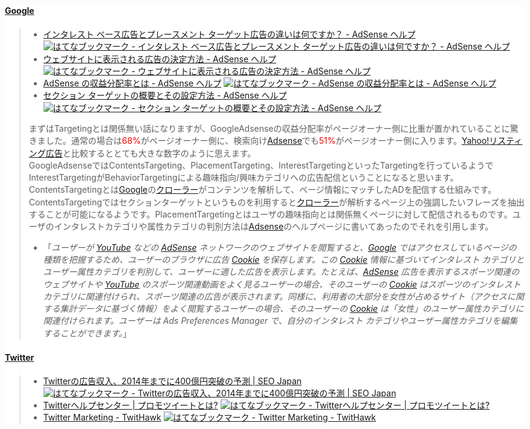 </div>
<div class="section">
<h4><a class="keyword" href="http://d.hatena.ne.jp/keyword/Google">Google</a></h4>

<blockquote>
    
<ul>
<li><a href="https://support.google.com/adsense/bin/answer.py?hl=ja&answer=140381&topic=23402&ctx=topic">インタレスト ベース広告とプレースメント ターゲット広告の違いは何ですか？ - AdSense ヘルプ</a> <a href="http://b.hatena.ne.jp/entry/s/support.google.com/adsense/bin/answer.py?hl=ja&answer=140381&topic=23402&ctx=topic"><img src="http://b.hatena.ne.jp/entry/image/https://support.google.com/adsense/bin/answer.py?hl=ja&answer=140381&topic=23402&ctx=topic" alt="はてなブックマーク - インタレスト ベース広告とプレースメント ターゲット広告の違いは何ですか？ - AdSense ヘルプ" border="0" /></a></li>
<li><a href="https://support.google.com/adsense/bin/answer.py?hl=ja&answer=9713&topic=1628432&ctx=topic">ウェブサイトに表示される広告の決定方法 - AdSense ヘルプ</a> <a href="http://b.hatena.ne.jp/entry/s/support.google.com/adsense/bin/answer.py?hl=ja&answer=9713&topic=1628432&ctx=topic"><img src="http://b.hatena.ne.jp/entry/image/https://support.google.com/adsense/bin/answer.py?hl=ja&answer=9713&topic=1628432&ctx=topic" alt="はてなブックマーク - ウェブサイトに表示される広告の決定方法 - AdSense ヘルプ" border="0" /></a></li>
<li><a href="https://support.google.com/adsense/bin/answer.py?hl=ja&answer=180195&topic=1391547&ctx=topic">AdSense の収益分配率とは - AdSense ヘルプ</a> <a href="http://b.hatena.ne.jp/entry/s/support.google.com/adsense/bin/answer.py?hl=ja&answer=180195&topic=1391547&ctx=topic"><img src="http://b.hatena.ne.jp/entry/image/https://support.google.com/adsense/bin/answer.py?hl=ja&answer=180195&topic=1391547&ctx=topic" alt="はてなブックマーク - AdSense の収益分配率とは - AdSense ヘルプ" border="0" /></a></li>
<li><a href="https://support.google.com/adsense/bin/answer.py?hl=ja&answer=23168">セクション ターゲットの概要とその設定方法 - AdSense ヘルプ</a> <a href="http://b.hatena.ne.jp/entry/s/support.google.com/adsense/bin/answer.py?hl=ja&answer=23168"><img src="http://b.hatena.ne.jp/entry/image/https://support.google.com/adsense/bin/answer.py?hl=ja&answer=23168" alt="はてなブックマーク - セクション ターゲットの概要とその設定方法 - AdSense ヘルプ" border="0" /></a></li>
</ul><p>まずはTargetingとは関係無い話になりますが、GoogleAdsenseの収益分配率がページオーナー側に比重が置かれていることに驚きました。通常の場合は<span class="deco" style="color:#FF0000;">68%</span>がページオーナー側に、検索向け<a class="keyword" href="http://d.hatena.ne.jp/keyword/Adsense">Adsense</a>でも<span class="deco" style="color:#FF0000;">51%</span>がページオーナー側に入ります。<a class="keyword" href="http://d.hatena.ne.jp/keyword/Yahoo%21">Yahoo!</a><a class="keyword" href="http://d.hatena.ne.jp/keyword/%A5%EA%A5%B9%A5%C6%A5%A3%A5%F3%A5%B0%B9%AD%B9%F0">リスティング広告</a>と比較するととても大きな数字のように思えます。<br />
GoogleAdsenseではContentsTargeting、PlacementTargeting、InterestTargetingといったTargetingを行っているようでInterestTargetingがBehaviorTargetingによる趣味指向/興味カテゴリへの広告配信ということになると思います。ContentsTargetingとは<a class="keyword" href="http://d.hatena.ne.jp/keyword/Google">Google</a>の<a class="keyword" href="http://d.hatena.ne.jp/keyword/%A5%AF%A5%ED%A1%BC%A5%E9%A1%BC">クローラー</a>がコンテンツを解析して、ページ情報にマッチしたADを配信する仕組みです。ContentsTargetingではセクションターゲットというものを利用すると<a class="keyword" href="http://d.hatena.ne.jp/keyword/%A5%AF%A5%ED%A1%BC%A5%E9%A1%BC">クローラー</a>が解析するページ上の強調したいフレーズを抽出することが可能になるようです。PlacementTargetingとはユーザの趣味指向とは関係無くページに対して配信されるものです。ユーザのインタレストカテゴリや属性カテゴリの判別方法は<a class="keyword" href="http://d.hatena.ne.jp/keyword/Adsense">Adsense</a>のヘルプページに書いてあったのでそれを引用します。</p>

<ul>
<li>「<span class="deco" style="font-style:italic;">ユーザーが <a class="keyword" href="http://d.hatena.ne.jp/keyword/YouTube">YouTube</a> などの <a class="keyword" href="http://d.hatena.ne.jp/keyword/AdSense">AdSense</a> ネットワークのウェブサイトを閲覧すると、<a class="keyword" href="http://d.hatena.ne.jp/keyword/Google">Google</a> ではアクセスしているページの種類を把握するため、ユーザーのブラウザに広告 <a class="keyword" href="http://d.hatena.ne.jp/keyword/Cookie">Cookie</a> を保存します。この <a class="keyword" href="http://d.hatena.ne.jp/keyword/Cookie">Cookie</a> 情報に基づいてインタレスト カテゴリとユーザー属性カテゴリを判別して、ユーザーに適した広告を表示します。たとえば、<a class="keyword" href="http://d.hatena.ne.jp/keyword/AdSense">AdSense</a> 広告を表示するスポーツ関連のウェブサイトや <a class="keyword" href="http://d.hatena.ne.jp/keyword/YouTube">YouTube</a> のスポーツ関連動画をよく見るユーザーの場合、そのユーザーの <a class="keyword" href="http://d.hatena.ne.jp/keyword/Cookie">Cookie</a> はスポーツのインタレスト カテゴリに関連付けられ、スポーツ関連の広告が表示されます。同様に、利用者の大部分を女性が占めるサイト（アクセスに関する集計データに基づく情報）をよく閲覧するユーザーの場合、そのユーザーの <a class="keyword" href="http://d.hatena.ne.jp/keyword/Cookie">Cookie</a> は「女性」のユーザー属性カテゴリに関連付けられます。ユーザーは Ads Preferences Manager で、自分のインタレスト カテゴリやユーザー属性カテゴリを編集することができます。</span>」</li>
</ul>
</blockquote>

</div>
<div class="section">
<h4><a class="keyword" href="http://d.hatena.ne.jp/keyword/Twitter">Twitter</a></h4>

<blockquote>
    
<ul>
<li><a href="http://www.seojapan.com/blog/twitter-sales-by-2014">Twitterの広告収入、2014年までに400億円突破の予測 | SEO Japan</a> <a href="http://b.hatena.ne.jp/entry/www.seojapan.com/blog/twitter-sales-by-2014"><img src="http://b.hatena.ne.jp/entry/image/http://www.seojapan.com/blog/twitter-sales-by-2014" alt="はてなブックマーク - Twitterの広告収入、2014年までに400億円突破の予測 | SEO Japan" border="0" /></a></li>
<li><a href="https://support.twitter.com/articles/423849-">Twitterヘルプセンター | プロモツイートとは?</a> <a href="http://b.hatena.ne.jp/entry/s/support.twitter.com/articles/423849-"><img src="http://b.hatena.ne.jp/entry/image/https://support.twitter.com/articles/423849-" alt="はてなブックマーク - Twitterヘルプセンター | プロモツイートとは?" border="0" /></a></li>
<li><a href="http://www.twithawk.com/">Twitter Marketing - TwitHawk</a> <a href="http://b.hatena.ne.jp/entry/www.twithawk.com/"><img src="http://b.hatena.ne.jp/entry/image/http://www.twithawk.com/" alt="はてなブックマーク - Twitter Marketing - TwitHawk" border="0" /></a></li>